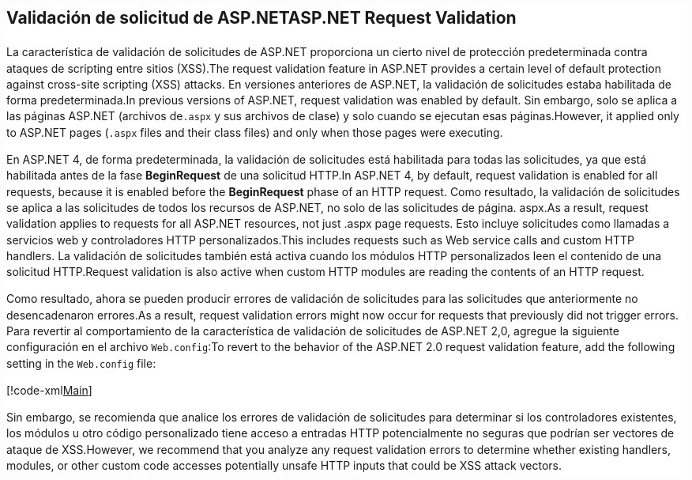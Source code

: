 <a id="0.1__Toc245724857"></a><a id="0.1__Toc255587636"></a><a id="0.1__Toc256770147"></a>

## <a name="aspnet-request-validation"></a><span data-ttu-id="353c9-174">Validación de solicitud de ASP.NET</span><span class="sxs-lookup"><span data-stu-id="353c9-174">ASP.NET Request Validation</span></span>

<span data-ttu-id="353c9-175">La característica de validación de solicitudes de ASP.NET proporciona un cierto nivel de protección predeterminada contra ataques de scripting entre sitios (XSS).</span><span class="sxs-lookup"><span data-stu-id="353c9-175">The request validation feature in ASP.NET provides a certain level of default protection against cross-site scripting (XSS) attacks.</span></span> <span data-ttu-id="353c9-176">En versiones anteriores de ASP.NET, la validación de solicitudes estaba habilitada de forma predeterminada.</span><span class="sxs-lookup"><span data-stu-id="353c9-176">In previous versions of ASP.NET, request validation was enabled by default.</span></span> <span data-ttu-id="353c9-177">Sin embargo, solo se aplica a las páginas ASP.NET (archivos de`.aspx` y sus archivos de clase) y solo cuando se ejecutan esas páginas.</span><span class="sxs-lookup"><span data-stu-id="353c9-177">However, it applied only to ASP.NET pages (`.aspx` files and their class files) and only when those pages were executing.</span></span>

<span data-ttu-id="353c9-178">En ASP.NET 4, de forma predeterminada, la validación de solicitudes está habilitada para todas las solicitudes, ya que está habilitada antes de la fase **BeginRequest** de una solicitud HTTP.</span><span class="sxs-lookup"><span data-stu-id="353c9-178">In ASP.NET 4, by default, request validation is enabled for all requests, because it is enabled before the **BeginRequest** phase of an HTTP request.</span></span> <span data-ttu-id="353c9-179">Como resultado, la validación de solicitudes se aplica a las solicitudes de todos los recursos de ASP.NET, no solo de las solicitudes de página. aspx.</span><span class="sxs-lookup"><span data-stu-id="353c9-179">As a result, request validation applies to requests for all ASP.NET resources, not just .aspx page requests.</span></span> <span data-ttu-id="353c9-180">Esto incluye solicitudes como llamadas a servicios web y controladores HTTP personalizados.</span><span class="sxs-lookup"><span data-stu-id="353c9-180">This includes requests such as Web service calls and custom HTTP handlers.</span></span> <span data-ttu-id="353c9-181">La validación de solicitudes también está activa cuando los módulos HTTP personalizados leen el contenido de una solicitud HTTP.</span><span class="sxs-lookup"><span data-stu-id="353c9-181">Request validation is also active when custom HTTP modules are reading the contents of an HTTP request.</span></span>

<span data-ttu-id="353c9-182">Como resultado, ahora se pueden producir errores de validación de solicitudes para las solicitudes que anteriormente no desencadenaron errores.</span><span class="sxs-lookup"><span data-stu-id="353c9-182">As a result, request validation errors might now occur for requests that previously did not trigger errors.</span></span> <span data-ttu-id="353c9-183">Para revertir al comportamiento de la característica de validación de solicitudes de ASP.NET 2,0, agregue la siguiente configuración en el archivo `Web.config`:</span><span class="sxs-lookup"><span data-stu-id="353c9-183">To revert to the behavior of the ASP.NET 2.0 request validation feature, add the following setting in the `Web.config` file:</span></span>

[!code-xml[Main](breaking-changes/samples/sample6.xml)]

<span data-ttu-id="353c9-184">Sin embargo, se recomienda que analice los errores de validación de solicitudes para determinar si los controladores existentes, los módulos u otro código personalizado tiene acceso a entradas HTTP potencialmente no seguras que podrían ser vectores de ataque de XSS.</span><span class="sxs-lookup"><span data-stu-id="353c9-184">However, we recommend that you analyze any request validation errors to determine whether existing handlers, modules, or other custom code accesses potentially unsafe HTTP inputs that could be XSS attack vectors.</span></span>
